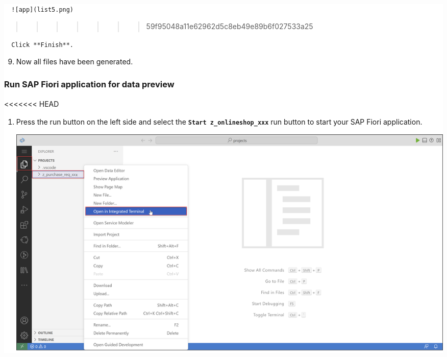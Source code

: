       ![app](list5.png)
>>>>>>> 59f95048a11e62962d5c8eb49e89b6f027533a25

      Click **Finish**.

  9. Now all files have been generated.



### Run SAP Fiori application for data preview


<<<<<<< HEAD
  1. Press the run button on the left side and select the **`Start z_onlineshop_xxx`** run button to start your SAP Fiori application.

      ![run](list6.png)
